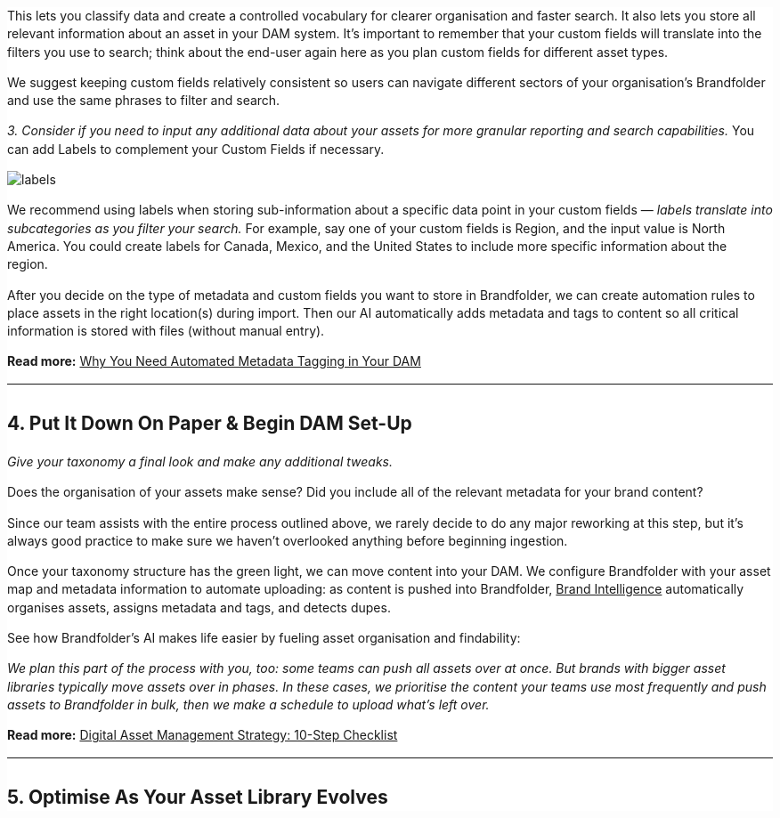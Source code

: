 This lets you classify data and create a controlled vocabulary for clearer organisation and faster search. It also lets you store all relevant information about an asset in your DAM system. It’s important to remember that your custom fields will translate into the filters you use to search; think about the end-user again here as you plan custom fields for different asset types. 

We suggest keeping custom fields relatively consistent so users can navigate different sectors of your organisation’s Brandfolder and use the same phrases to filter and search. 

*3\. Consider if you need to input any additional data about your assets for more granular reporting and search capabilities.* You can add Labels to complement your Custom Fields if necessary. 

![labels](https://cdn.bfldr.com/F97BMUF5/at/pmfmtcbb8jf7cc8rcptwbn3x/DAM-taxonomy_image5?format=jpg&auto=webp)

We recommend using labels when storing sub-information about a specific data point in your custom fields — *labels translate into subcategories as you filter your search.* For example, say one of your custom fields is Region, and the input value is North America. You could create labels for Canada, Mexico, and the United States to include more specific information about the region. 

After you decide on the type of metadata and custom fields you want to store in Brandfolder, we can create automation rules to place assets in the right location(s) during import. Then our AI automatically adds metadata and tags to content so all critical information is stored with files (without manual entry). 

**Read more:** [Why You Need Automated Metadata Tagging in Your DAM](https://brandfolder.com/resources/metadata-tag/)

---

## 4\. Put It Down On Paper & Begin DAM Set-Up

*Give your taxonomy a final look and make any additional tweaks.*

Does the organisation of your assets make sense? Did you include all of the relevant metadata for your brand content? 

Since our team assists with the entire process outlined above, we rarely decide to do any major reworking at this step, but it’s always good practice to make sure we haven’t overlooked anything before beginning ingestion. 

Once your taxonomy structure has the green light, we can move content into your DAM. We configure Brandfolder with your asset map and metadata information to automate uploading: as content is pushed into Brandfolder, [Brand Intelligence](https://brandfolder.com/product/brand-intelligence) automatically organises assets, assigns metadata and tags, and detects dupes. 

See how Brandfolder’s AI makes life easier by fueling asset organisation and findability: 

*We plan this part of the process with you, too: some teams can push all assets over at once. But brands with bigger asset libraries typically move assets over in phases. In these cases, we prioritise the content your teams use most frequently and push assets to Brandfolder in bulk, then we make a schedule to upload what’s left over.*

**Read more:** [Digital Asset Management Strategy: 10-Step Checklist](https://brandfolder.com/resources/digital-asset-management-strategy/)

---

## 5\. Optimise As Your Asset Library Evolves
